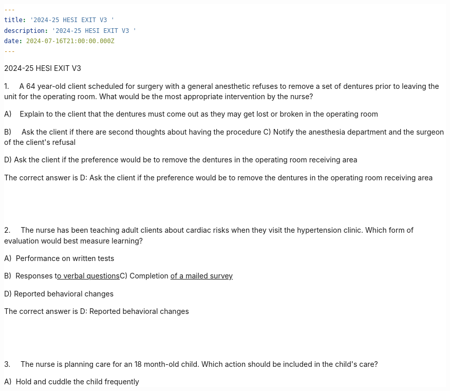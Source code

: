 ```yaml
---
title: '2024-25 HESI EXIT V3 '
description: '2024-25 HESI EXIT V3 '
date: 2024-07-16T21:00:00.000Z
---
```


2024-25 HESI EXIT V3 

1.     A
64 year-old client scheduled for surgery with a general anesthetic refuses to
remove a set of dentures prior to leaving the unit for the operating room. What
would be the most appropriate intervention by the nurse? 

A)    Explain
to the client that the dentures must come out as they may get lost or broken in
the operating room 

B)     Ask
the client if there are second thoughts about having the procedure C) Notify
the anesthesia department and the surgeon of the client's refusal 

D) Ask the client if the preference would
be to remove the dentures in the operating room receiving area 

The correct answer is D: Ask the client if the
preference would be to remove the dentures in the operating room receiving area

 

 

2.     The
nurse has been teaching adult clients about cardiac risks when they visit the
hypertension clinic. Which form of evaluation would best measure learning? 

A)  Performance
on written tests 

B)  Responses
t[o verbal questions](https://www.studocu.com/en-gb?utm_campaign=shared-document\&utm_source=studocu-document\&utm_medium=social_sharing\&utm_content=2019-hesi-rn-exit-v1-v2v3v4v-5-and-v8-complete-exams-2023-versions)C) Completion [of a mailed survey](https://www.studocu.com/en-gb?utm_campaign=shared-document\&utm_source=studocu-document\&utm_medium=social_sharing\&utm_content=2019-hesi-rn-exit-v1-v2v3v4v-5-and-v8-complete-exams-2023-versions)

D) Reported behavioral changes 

The correct answer is D: Reported behavioral changes 

 

 

3.     The
nurse is planning care for an 18 month-old child. Which action should be
included in the child's care? 

A)  Hold
and cuddle the child frequently 
